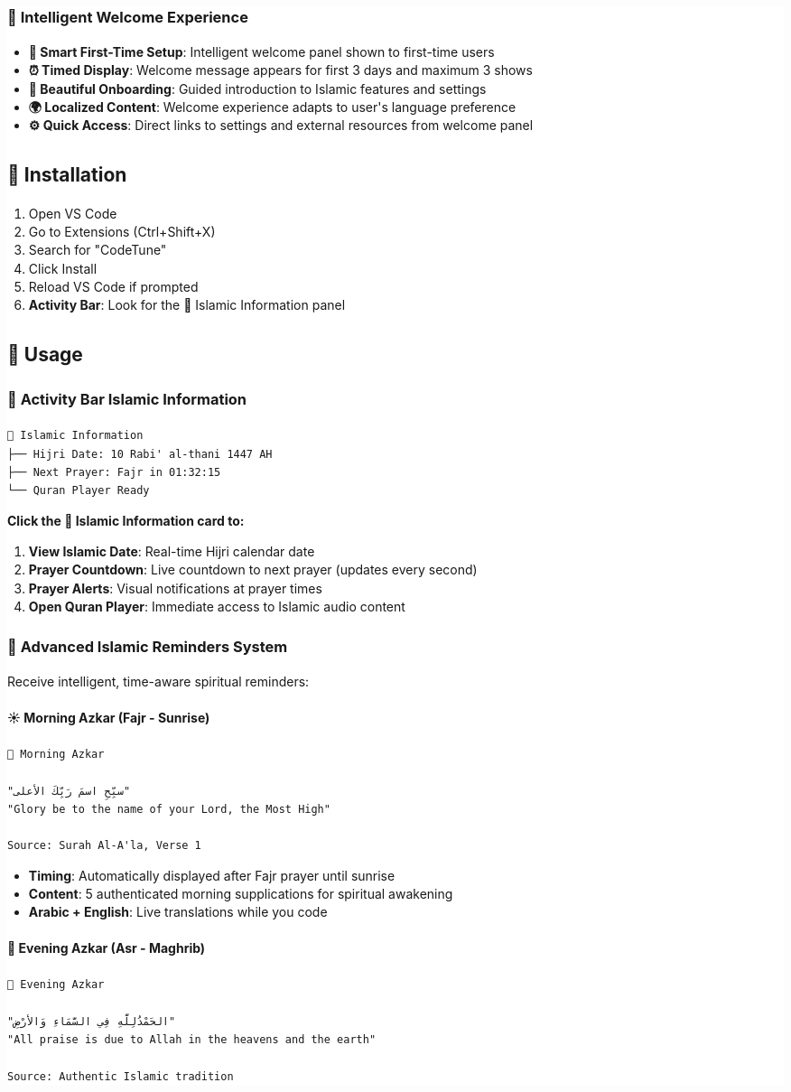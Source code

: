 ### 🎊 **Intelligent Welcome Experience**
- **🎯 Smart First-Time Setup**: Intelligent welcome panel shown to first-time users
- **⏰ Timed Display**: Welcome message appears for first 3 days and maximum 3 shows
- **🎨 Beautiful Onboarding**: Guided introduction to Islamic features and settings
- **🌍 Localized Content**: Welcome experience adapts to user's language preference
- **⚙️ Quick Access**: Direct links to settings and external resources from welcome panel

## 🚀 Installation

1. Open VS Code
2. Go to Extensions (Ctrl+Shift+X)
3. Search for "CodeTune"
4. Click Install
5. Reload VS Code if prompted
6. **Activity Bar**: Look for the 🕌 Islamic Information panel

## 📖 Usage

### 🕌 **Activity Bar Islamic Information**
```
🕌 Islamic Information
├── Hijri Date: 10 Rabi' al-thani 1447 AH
├── Next Prayer: Fajr in 01:32:15
└── Quran Player Ready
```

**Click the 🕌 Islamic Information card to:**
1. **View Islamic Date**: Real-time Hijri calendar date
2. **Prayer Countdown**: Live countdown to next prayer (updates every second)
3. **Prayer Alerts**: Visual notifications at prayer times
4. **Open Quran Player**: Immediate access to Islamic audio content

### 📿 **Advanced Islamic Reminders System**

Receive intelligent, time-aware spiritual reminders:

#### **☀️ Morning Azkar (Fajr - Sunrise)**
```
🌅 Morning Azkar

"سبِّحِ اسمَ رَبِّكَ الأعلى"
"Glory be to the name of your Lord, the Most High"

Source: Surah Al-A'la, Verse 1
```

- **Timing**: Automatically displayed after Fajr prayer until sunrise
- **Content**: 5 authenticated morning supplications for spiritual awakening
- **Arabic + English**: Live translations while you code

#### **🌆 Evening Azkar (Asr - Maghrib)**
```
🌆 Evening Azkar

"الحَمْدُلِلَّهِ فِي السَّمَاءِ وَالأرْضِ"
"All praise is due to Allah in the heavens and the earth"

Source: Authentic Islamic tradition
```
